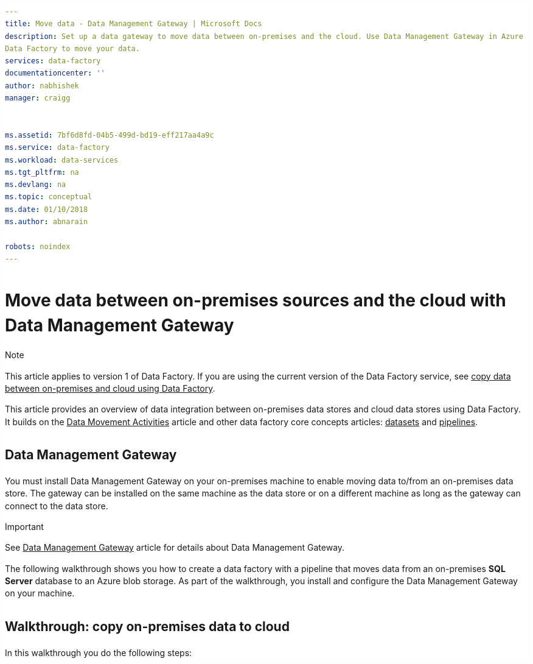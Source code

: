 ```yaml
---
title: Move data - Data Management Gateway | Microsoft Docs
description: Set up a data gateway to move data between on-premises and the cloud. Use Data Management Gateway in Azure Data Factory to move your data.
services: data-factory
documentationcenter: ''
author: nabhishek
manager: craigg


ms.assetid: 7bf6d8fd-04b5-499d-bd19-eff217aa4a9c
ms.service: data-factory
ms.workload: data-services
ms.tgt_pltfrm: na
ms.devlang: na
ms.topic: conceptual
ms.date: 01/10/2018
ms.author: abnarain

robots: noindex
---
```

# Move data between on-premises sources and the cloud with Data Management Gateway
> [!NOTE]
> This article applies to version 1 of Data Factory. If you are using the current version of the Data Factory service, see [copy data between on-premises and cloud using Data Factory](../tutorial-hybrid-copy-powershell.md).

This article provides an overview of data integration between on-premises data stores and cloud data stores using Data Factory. It builds on the [Data Movement Activities](data-factory-data-movement-activities.md) article and other data factory core concepts articles: [datasets](data-factory-create-datasets.md) and [pipelines](data-factory-create-pipelines.md).

## Data Management Gateway
You must install Data Management Gateway on your on-premises machine to enable moving data to/from an on-premises data store. The gateway can be installed on the same machine as the data store or on a different machine as long as the gateway can connect to the data store.

> [!IMPORTANT]
> See [Data Management Gateway](data-factory-data-management-gateway.md) article for details about Data Management Gateway. 

The following walkthrough shows you how to create a data factory with a pipeline that moves data from an on-premises **SQL Server** database to an Azure blob storage. As part of the walkthrough, you install and configure the Data Management Gateway on your machine.

## Walkthrough: copy on-premises data to cloud
In this walkthrough you do the following steps: 
